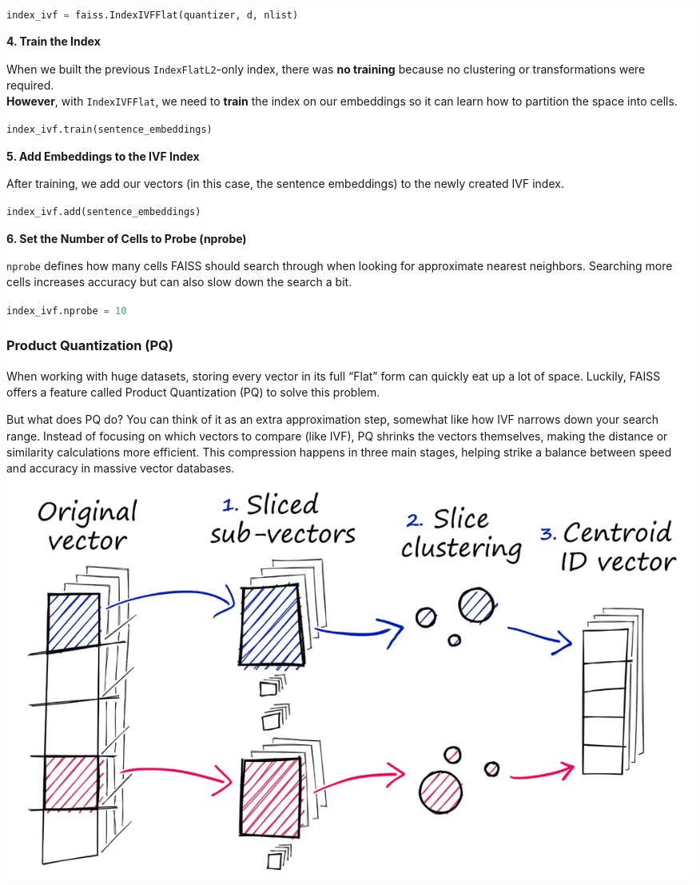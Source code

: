 ```python
index_ivf = faiss.IndexIVFFlat(quantizer, d, nlist)
```

**4. Train the Index**

When we built the previous `IndexFlatL2`-only index, there was **no training** because no clustering or transformations were required.  
**However**, with `IndexIVFFlat`, we need to **train** the index on our embeddings so it can learn how to partition the space into cells.

```python
index_ivf.train(sentence_embeddings)
```

**5. Add Embeddings to the IVF Index**

After training, we add our vectors (in this case, the sentence embeddings) to the newly created IVF index.

```python
index_ivf.add(sentence_embeddings)
```

**6. Set the Number of Cells to Probe (nprobe)**

`nprobe` defines how many cells FAISS should search through when looking for approximate nearest neighbors. Searching more cells increases accuracy but can also slow down the search a bit.

```python
index_ivf.nprobe = 10
```

### Product Quantization (PQ)

When working with huge datasets, storing every vector in its full “Flat” form can quickly eat up a lot of space. Luckily, FAISS offers a feature called Product Quantization (PQ) to solve this problem.

But what does PQ do? You can think of it as an extra approximation step, somewhat like how IVF narrows down your search range. Instead of focusing on which vectors to compare (like IVF), PQ shrinks the vectors themselves, making the distance or similarity calculations more efficient. This compression happens in three main stages, helping strike a balance between speed and accuracy in massive vector databases.

![Quantization](images/quantization.png)